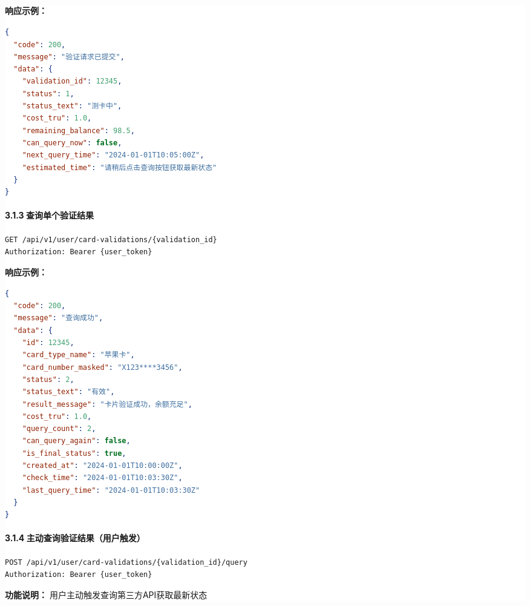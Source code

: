 **响应示例：**
```json
{
  "code": 200,
  "message": "验证请求已提交",
  "data": {
    "validation_id": 12345,
    "status": 1,
    "status_text": "测卡中",
    "cost_tru": 1.0,
    "remaining_balance": 98.5,
    "can_query_now": false,
    "next_query_time": "2024-01-01T10:05:00Z",
    "estimated_time": "请稍后点击查询按钮获取最新状态"
  }
}
```

#### 3.1.3 查询单个验证结果
```http
GET /api/v1/user/card-validations/{validation_id}
Authorization: Bearer {user_token}
```

**响应示例：**
```json
{
  "code": 200,
  "message": "查询成功",
  "data": {
    "id": 12345,
    "card_type_name": "苹果卡",
    "card_number_masked": "X123****3456",
    "status": 2,
    "status_text": "有效",
    "result_message": "卡片验证成功，余额充足",
    "cost_tru": 1.0,
    "query_count": 2,
    "can_query_again": false,
    "is_final_status": true,
    "created_at": "2024-01-01T10:00:00Z",
    "check_time": "2024-01-01T10:03:30Z",
    "last_query_time": "2024-01-01T10:03:30Z"
  }
}
```

#### 3.1.4 主动查询验证结果（用户触发）
```http
POST /api/v1/user/card-validations/{validation_id}/query
Authorization: Bearer {user_token}
```

**功能说明：** 用户主动触发查询第三方API获取最新状态
